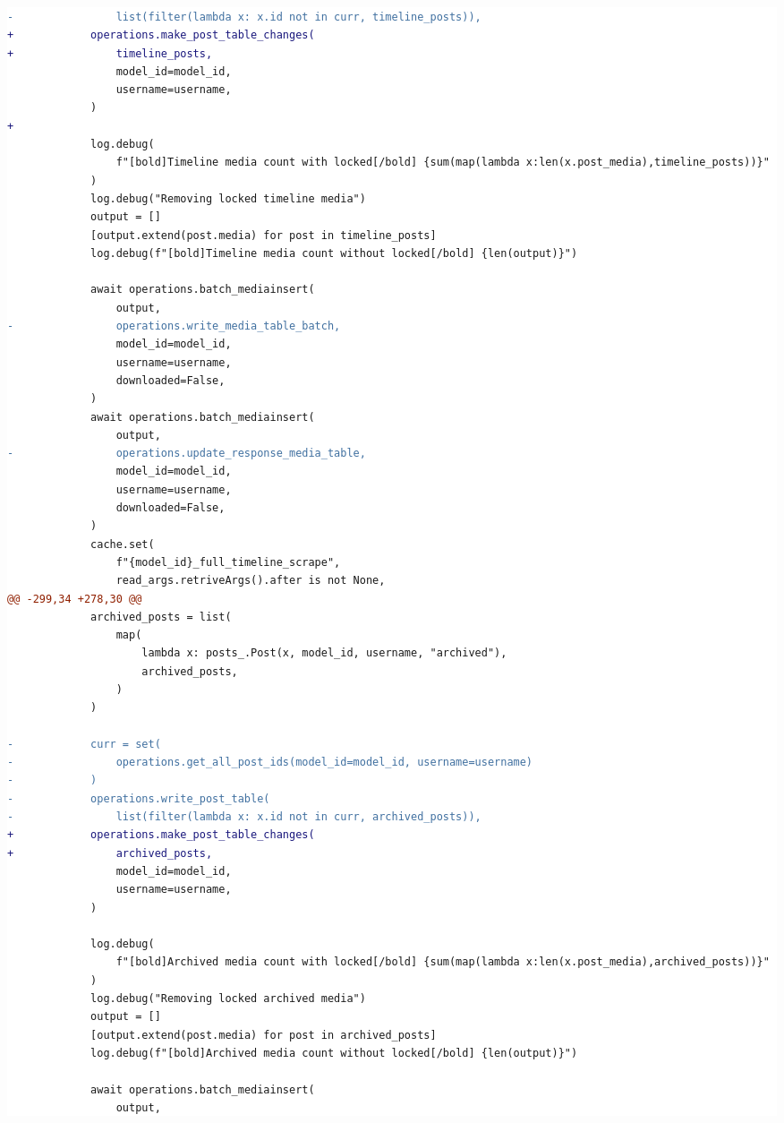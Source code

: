 ```diff
-                list(filter(lambda x: x.id not in curr, timeline_posts)),
+            operations.make_post_table_changes(
+                timeline_posts,
                 model_id=model_id,
                 username=username,
             )
+
             log.debug(
                 f"[bold]Timeline media count with locked[/bold] {sum(map(lambda x:len(x.post_media),timeline_posts))}"
             )
             log.debug("Removing locked timeline media")
             output = []
             [output.extend(post.media) for post in timeline_posts]
             log.debug(f"[bold]Timeline media count without locked[/bold] {len(output)}")
 
             await operations.batch_mediainsert(
                 output,
-                operations.write_media_table_batch,
                 model_id=model_id,
                 username=username,
                 downloaded=False,
             )
             await operations.batch_mediainsert(
                 output,
-                operations.update_response_media_table,
                 model_id=model_id,
                 username=username,
                 downloaded=False,
             )
             cache.set(
                 f"{model_id}_full_timeline_scrape",
                 read_args.retriveArgs().after is not None,
@@ -299,34 +278,30 @@
             archived_posts = list(
                 map(
                     lambda x: posts_.Post(x, model_id, username, "archived"),
                     archived_posts,
                 )
             )
 
-            curr = set(
-                operations.get_all_post_ids(model_id=model_id, username=username)
-            )
-            operations.write_post_table(
-                list(filter(lambda x: x.id not in curr, archived_posts)),
+            operations.make_post_table_changes(
+                archived_posts,
                 model_id=model_id,
                 username=username,
             )
 
             log.debug(
                 f"[bold]Archived media count with locked[/bold] {sum(map(lambda x:len(x.post_media),archived_posts))}"
             )
             log.debug("Removing locked archived media")
             output = []
             [output.extend(post.media) for post in archived_posts]
             log.debug(f"[bold]Archived media count without locked[/bold] {len(output)}")
 
             await operations.batch_mediainsert(
                 output,
```